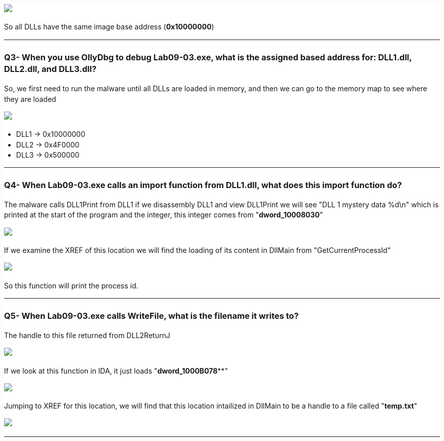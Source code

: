 ![](/assets/images/tutorials-summaries/Chapter9-PMA/Lab-3/DLL3-image-base.PNG)

So all DLLs have the same image base address (**0x10000000**)

---

### Q3- When you use OllyDbg to debug Lab09-03.exe, what is the assigned based address for: DLL1.dll, DLL2.dll, and DLL3.dll?

So, we first need to run the malware until all DLLs are loaded in memory, and then we can go to the memory map to see where they are loaded

![](/assets/images/tutorials-summaries/Chapter9-PMA/Lab-3/memory_addrs.PNG)

- DLL1 -> 0x10000000
- DLL2 -> 0x4F0000
- DLL3 -> 0x500000

---

### Q4- When Lab09-03.exe calls an import function from DLL1.dll, what does this import function do?

The malware calls DLL1Print from DLL1 if we disassembly DLL1 and view DLL1Print we will see "DLL 1 mystery data %d\n" which is printed at the start of the program and the integer, this integer comes from "**dword_10008030**"

![](/assets/images/tutorials-summaries/Chapter9-PMA/Lab-3/DLL1Print.PNG)

If we examine the XREF of this location we will find the loading of its content in DllMain from "GetCurrentProcessId" 

![](/assets/images/tutorials-summaries/Chapter9-PMA/Lab-3/dword_10008030.PNG)

So this function will print the process id.

---

### Q5- When Lab09-03.exe calls WriteFile, what is the filename it writes to?

The handle to this file returned from DLL2ReturnJ

![](/assets/images/tutorials-summaries/Chapter9-PMA/Lab-3/handle_to_file.PNG)

If we look at this function in IDA, it just loads "**dword_1000B078****"

![](/assets/images/tutorials-summaries/Chapter9-PMA/Lab-3/DLL2ReturnJ.PNG)

Jumping to XREF for this location, we will find that this location intailized in DllMain to be a handle to a file called "**temp.txt**"

![](/assets/images/tutorials-summaries/Chapter9-PMA/Lab-3/file_name.PNG)

---